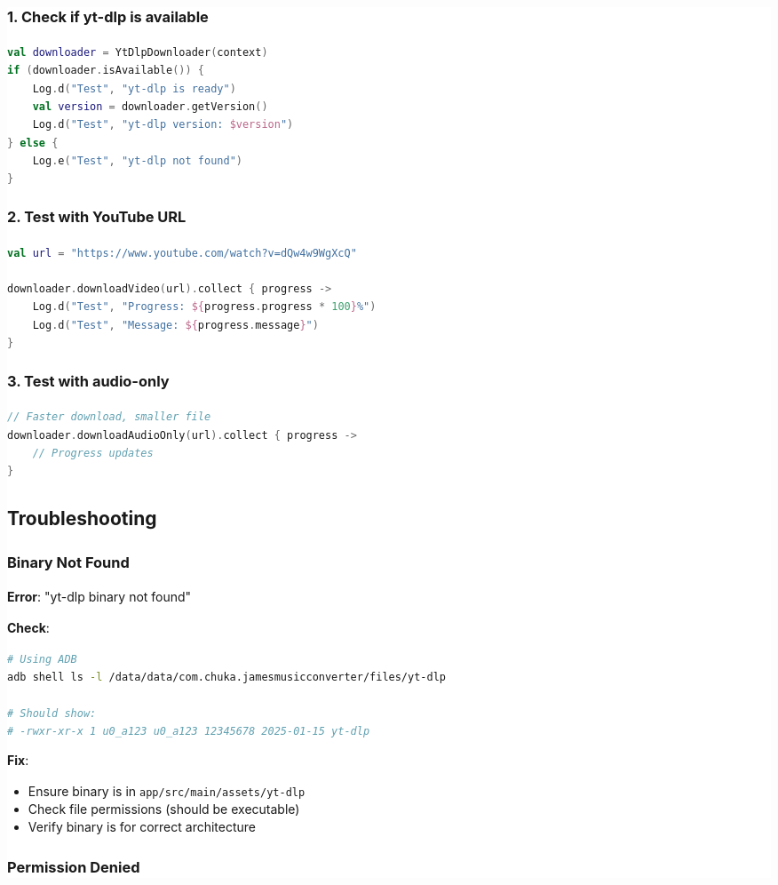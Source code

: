 ### 1. Check if yt-dlp is available

```kotlin
val downloader = YtDlpDownloader(context)
if (downloader.isAvailable()) {
    Log.d("Test", "yt-dlp is ready")
    val version = downloader.getVersion()
    Log.d("Test", "yt-dlp version: $version")
} else {
    Log.e("Test", "yt-dlp not found")
}
```

### 2. Test with YouTube URL

```kotlin
val url = "https://www.youtube.com/watch?v=dQw4w9WgXcQ"

downloader.downloadVideo(url).collect { progress ->
    Log.d("Test", "Progress: ${progress.progress * 100}%")
    Log.d("Test", "Message: ${progress.message}")
}
```

### 3. Test with audio-only

```kotlin
// Faster download, smaller file
downloader.downloadAudioOnly(url).collect { progress ->
    // Progress updates
}
```

## Troubleshooting

### Binary Not Found

**Error**: "yt-dlp binary not found"

**Check**:
```bash
# Using ADB
adb shell ls -l /data/data/com.chuka.jamesmusicconverter/files/yt-dlp

# Should show:
# -rwxr-xr-x 1 u0_a123 u0_a123 12345678 2025-01-15 yt-dlp
```

**Fix**:
- Ensure binary is in `app/src/main/assets/yt-dlp`
- Check file permissions (should be executable)
- Verify binary is for correct architecture

### Permission Denied
